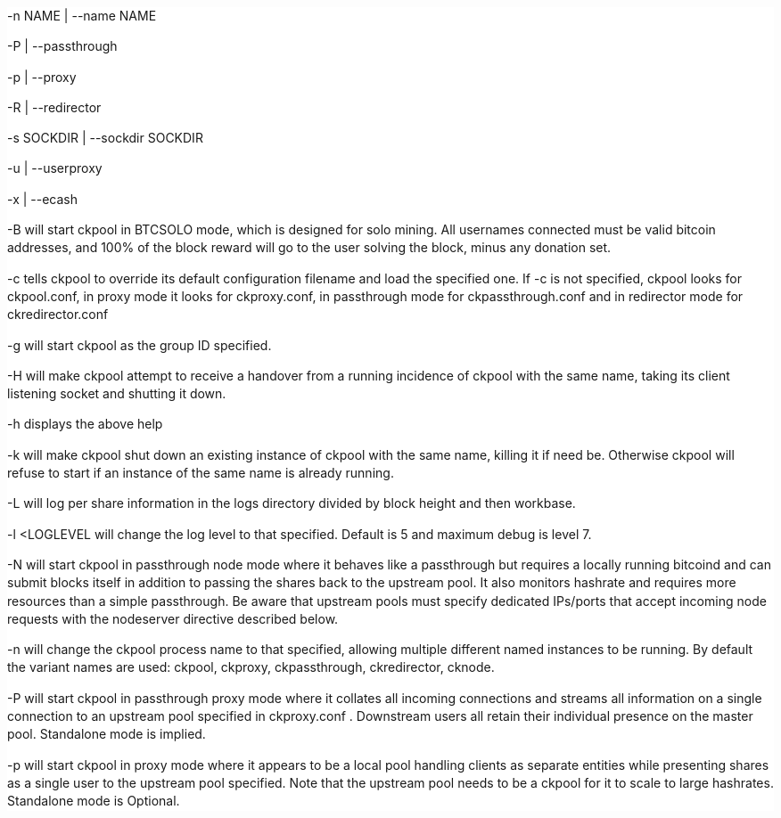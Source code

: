 -n NAME | --name NAME

-P | --passthrough

-p | --proxy

-R | --redirector

-s SOCKDIR | --sockdir SOCKDIR

-u | --userproxy

-x | --ecash


-B will start ckpool in BTCSOLO mode, which is designed for solo mining. All
usernames connected must be valid bitcoin addresses, and 100% of the block
reward will go to the user solving the block, minus any donation set.

-c <CONFIG> tells ckpool to override its default configuration filename and
load the specified one. If -c is not specified, ckpool looks for ckpool.conf,
in proxy mode it looks for ckproxy.conf, in passthrough mode for
ckpassthrough.conf and in redirector mode for ckredirector.conf

-g <GROUP> will start ckpool as the group ID specified.

-H will make ckpool attempt to receive a handover from a running incidence of
ckpool with the same name, taking its client listening socket and shutting it
down.

-h displays the above help

-k will make ckpool shut down an existing instance of ckpool with the same name,
killing it if need be. Otherwise ckpool will refuse to start if an instance of
the same name is already running.

-L will log per share information in the logs directory divided by block height
and then workbase.

-l <LOGLEVEL will change the log level to that specified. Default is 5 and
maximum debug is level 7.

-N will start ckpool in passthrough node mode where it behaves like a
passthrough but requires a locally running bitcoind and can submit blocks
itself in addition to passing the shares back to the upstream pool. It also
monitors hashrate and requires more resources than a simple passthrough. Be
aware that upstream pools must specify dedicated IPs/ports that accept
incoming node requests with the nodeserver directive described below.

-n <NAME> will change the ckpool process name to that specified, allowing
multiple different named instances to be running. By default the variant
names are used: ckpool, ckproxy, ckpassthrough, ckredirector, cknode.

-P will start ckpool in passthrough proxy mode where it collates all incoming
connections and streams all information on a single connection to an upstream
pool specified in ckproxy.conf . Downstream users all retain their individual
presence on the master pool. Standalone mode is implied.

-p will start ckpool in proxy mode where it appears to be a local pool handling
clients as separate entities while presenting shares as a single user to the
upstream pool specified. Note that the upstream pool needs to be a ckpool for
it to scale to large hashrates. Standalone mode is Optional.
